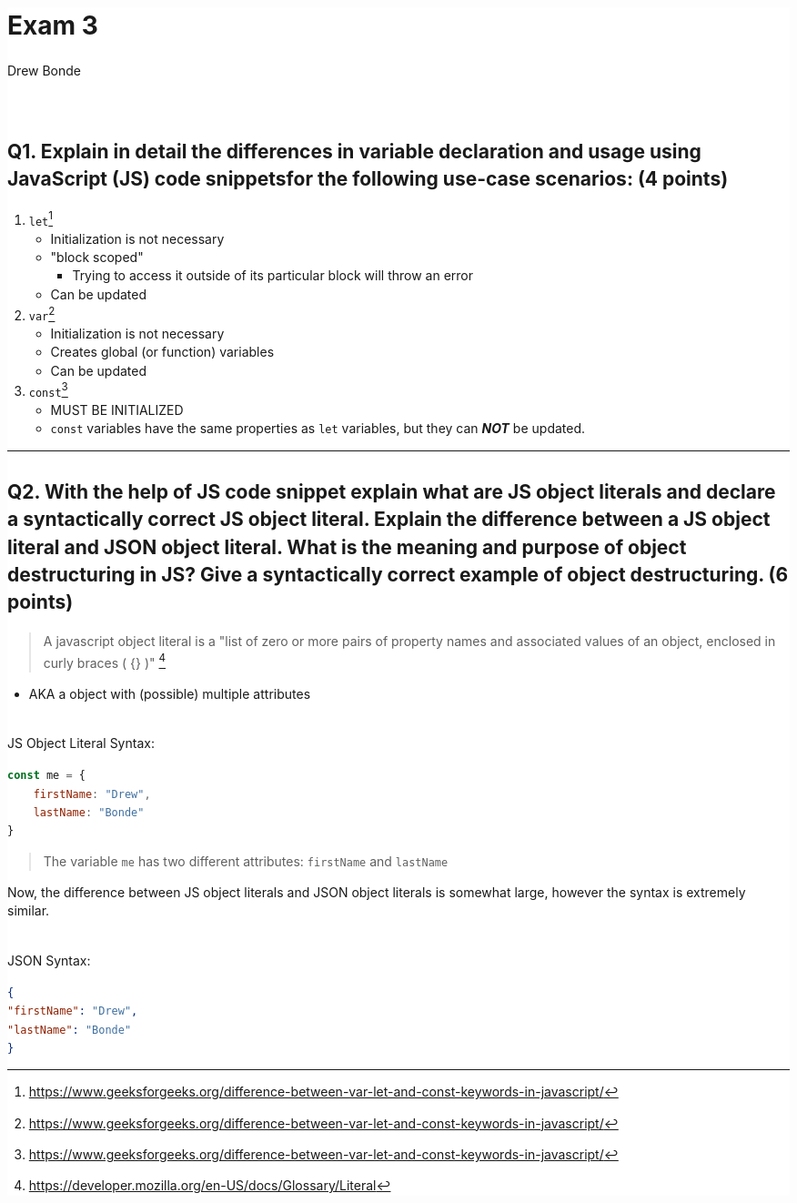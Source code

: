 # Exam 3
Drew Bonde

<br>

## Q1. Explain in detail the differences in variable declaration and usage using JavaScript (JS) code snippetsfor the following use-case scenarios: **(4 points)**
1. `let`[^1]
    * Initialization is not necessary
    * "block scoped"
      * Trying to access it outside of its particular block will throw an error
    * Can be updated
2. `var`[^1]
    * Initialization is not necessary
    * Creates global (or function) variables
    * Can be updated
3. `const`[^1]
    * MUST BE INITIALIZED
    * `const` variables have the same properties as `let` variables, but they can ***NOT*** be updated.

[^1]: https://www.geeksforgeeks.org/difference-between-var-let-and-const-keywords-in-javascript/
   
<hr>

## Q2. With the help of JS code snippet explain what are JS object literals and declare a syntactically correct JS object literal. Explain the difference between a JS object literal and JSON object literal. What is the meaning and purpose of object destructuring in JS? Give a syntactically correct example of object destructuring. **(6 points)**
> A javascript object literal is a "list of zero or more pairs of property names and associated values of an object, enclosed in curly braces ( {} )" [^2]
* AKA a object with (possible) multiple attributes

<br>
JS Object Literal Syntax:

```js
const me = {
    firstName: "Drew",
    lastName: "Bonde"
}
```
> The variable `me` has two different attributes: `firstName` and `lastName`

Now, the difference between JS object literals and JSON object literals is somewhat large, however the syntax is extremely similar.

<br>
JSON Syntax:

```json
{
"firstName": "Drew",
"lastName": "Bonde"
}
```


[^2]: https://developer.mozilla.org/en-US/docs/Glossary/Literal
[^3]: https://developer.mozilla.org/en-US/docs/Web/JavaScript/Reference/Operators/Destructuring_assignment
[^4]: https://www.w3schools.com/jsref/jsref_filter.asp
[^5]: https://www.w3schools.com/js/js_htmldom_elements.asp
[^6]: https://www.w3schools.com/js/js_htmldom_document.asp
[^7]: https://www.w3schools.com/js/js_arrow_function.asp